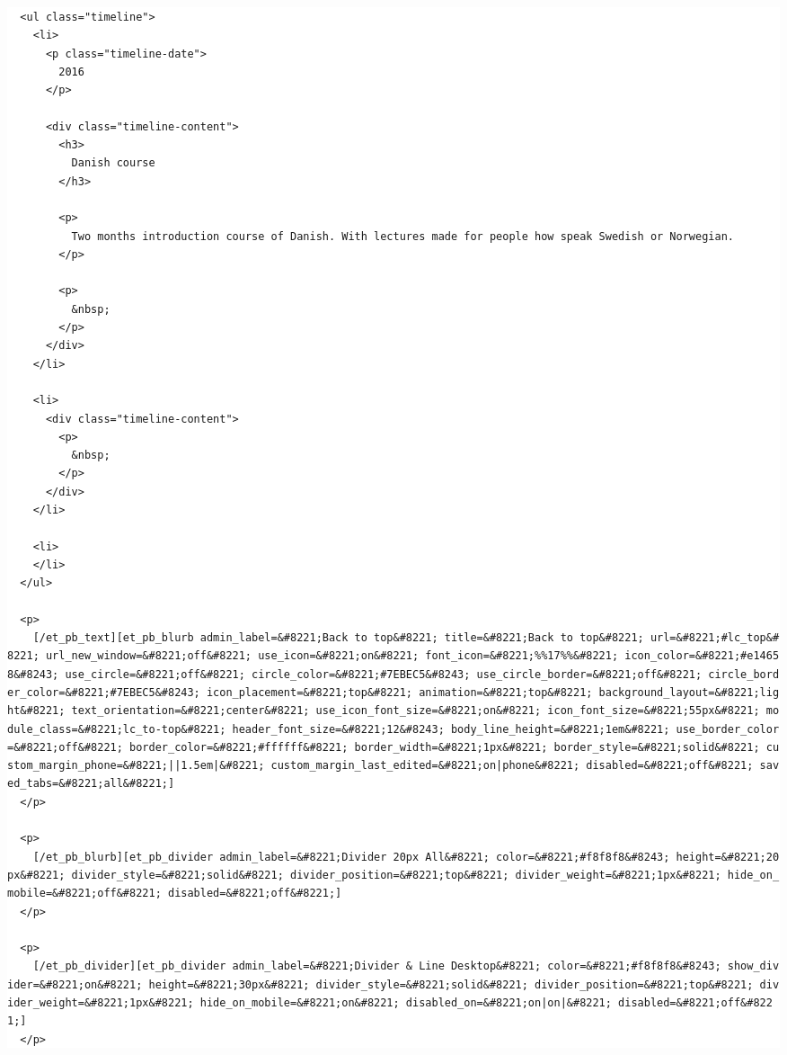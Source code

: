       <ul class="timeline">
        <li>
          <p class="timeline-date">
            2016
          </p>
          
          <div class="timeline-content">
            <h3>
              Danish course
            </h3>
            
            <p>
              Two months introduction course of Danish. With lectures made for people how speak Swedish or Norwegian.
            </p>
            
            <p>
              &nbsp;
            </p>
          </div>
        </li>
        
        <li>
          <div class="timeline-content">
            <p>
              &nbsp;
            </p>
          </div>
        </li>
        
        <li>
        </li>
      </ul>
      
      <p>
        [/et_pb_text][et_pb_blurb admin_label=&#8221;Back to top&#8221; title=&#8221;Back to top&#8221; url=&#8221;#lc_top&#8221; url_new_window=&#8221;off&#8221; use_icon=&#8221;on&#8221; font_icon=&#8221;%%17%%&#8221; icon_color=&#8221;#e14658&#8243; use_circle=&#8221;off&#8221; circle_color=&#8221;#7EBEC5&#8243; use_circle_border=&#8221;off&#8221; circle_border_color=&#8221;#7EBEC5&#8243; icon_placement=&#8221;top&#8221; animation=&#8221;top&#8221; background_layout=&#8221;light&#8221; text_orientation=&#8221;center&#8221; use_icon_font_size=&#8221;on&#8221; icon_font_size=&#8221;55px&#8221; module_class=&#8221;lc_to-top&#8221; header_font_size=&#8221;12&#8243; body_line_height=&#8221;1em&#8221; use_border_color=&#8221;off&#8221; border_color=&#8221;#ffffff&#8221; border_width=&#8221;1px&#8221; border_style=&#8221;solid&#8221; custom_margin_phone=&#8221;||1.5em|&#8221; custom_margin_last_edited=&#8221;on|phone&#8221; disabled=&#8221;off&#8221; saved_tabs=&#8221;all&#8221;]
      </p>
      
      <p>
        [/et_pb_blurb][et_pb_divider admin_label=&#8221;Divider 20px All&#8221; color=&#8221;#f8f8f8&#8243; height=&#8221;20px&#8221; divider_style=&#8221;solid&#8221; divider_position=&#8221;top&#8221; divider_weight=&#8221;1px&#8221; hide_on_mobile=&#8221;off&#8221; disabled=&#8221;off&#8221;]
      </p>
      
      <p>
        [/et_pb_divider][et_pb_divider admin_label=&#8221;Divider & Line Desktop&#8221; color=&#8221;#f8f8f8&#8243; show_divider=&#8221;on&#8221; height=&#8221;30px&#8221; divider_style=&#8221;solid&#8221; divider_position=&#8221;top&#8221; divider_weight=&#8221;1px&#8221; hide_on_mobile=&#8221;on&#8221; disabled_on=&#8221;on|on|&#8221; disabled=&#8221;off&#8221;]
      </p>
      